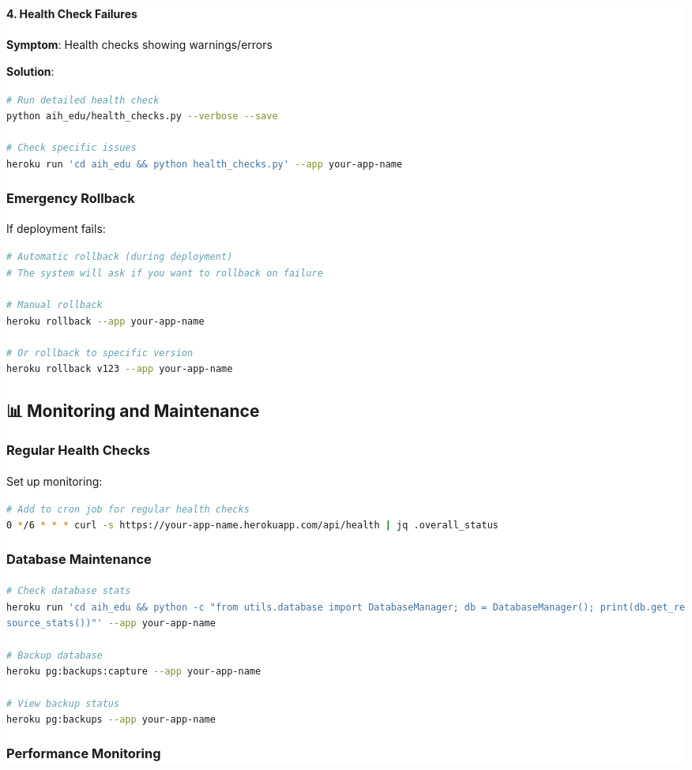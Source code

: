 #### 4. Health Check Failures

**Symptom**: Health checks showing warnings/errors

**Solution**:
```bash
# Run detailed health check
python aih_edu/health_checks.py --verbose --save

# Check specific issues
heroku run 'cd aih_edu && python health_checks.py' --app your-app-name
```

### Emergency Rollback

If deployment fails:

```bash
# Automatic rollback (during deployment)
# The system will ask if you want to rollback on failure

# Manual rollback
heroku rollback --app your-app-name

# Or rollback to specific version
heroku rollback v123 --app your-app-name
```

## 📊 Monitoring and Maintenance

### Regular Health Checks

Set up monitoring:

```bash
# Add to cron job for regular health checks
0 */6 * * * curl -s https://your-app-name.herokuapp.com/api/health | jq .overall_status
```

### Database Maintenance

```bash
# Check database stats
heroku run 'cd aih_edu && python -c "from utils.database import DatabaseManager; db = DatabaseManager(); print(db.get_resource_stats())"' --app your-app-name

# Backup database
heroku pg:backups:capture --app your-app-name

# View backup status
heroku pg:backups --app your-app-name
```

### Performance Monitoring

